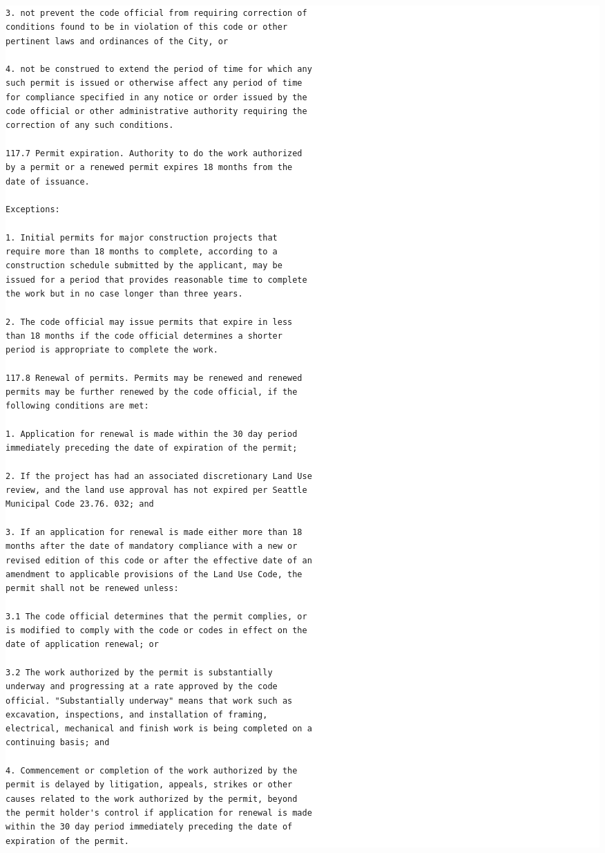     3. not prevent the code official from requiring correction of  
    conditions found to be in violation of this code or other  
    pertinent laws and ordinances of the City, or  
  
    4. not be construed to extend the period of time for which any  
    such permit is issued or otherwise affect any period of time  
    for compliance specified in any notice or order issued by the  
    code official or other administrative authority requiring the  
    correction of any such conditions.  
  
    117.7 Permit expiration. Authority to do the work authorized  
    by a permit or a renewed permit expires 18 months from the  
    date of issuance.  
  
    Exceptions:  
  
    1. Initial permits for major construction projects that  
    require more than 18 months to complete, according to a  
    construction schedule submitted by the applicant, may be  
    issued for a period that provides reasonable time to complete  
    the work but in no case longer than three years.  
  
    2. The code official may issue permits that expire in less  
    than 18 months if the code official determines a shorter  
    period is appropriate to complete the work.  
  
    117.8 Renewal of permits. Permits may be renewed and renewed  
    permits may be further renewed by the code official, if the  
    following conditions are met:  
  
    1. Application for renewal is made within the 30 day period  
    immediately preceding the date of expiration of the permit;  
  
    2. If the project has had an associated discretionary Land Use  
    review, and the land use approval has not expired per Seattle  
    Municipal Code 23.76. 032; and  
  
    3. If an application for renewal is made either more than 18  
    months after the date of mandatory compliance with a new or  
    revised edition of this code or after the effective date of an  
    amendment to applicable provisions of the Land Use Code, the  
    permit shall not be renewed unless:  
  
    3.1 The code official determines that the permit complies, or  
    is modified to comply with the code or codes in effect on the  
    date of application renewal; or  
  
    3.2 The work authorized by the permit is substantially  
    underway and progressing at a rate approved by the code  
    official. "Substantially underway" means that work such as  
    excavation, inspections, and installation of framing,  
    electrical, mechanical and finish work is being completed on a  
    continuing basis; and  
  
    4. Commencement or completion of the work authorized by the  
    permit is delayed by litigation, appeals, strikes or other  
    causes related to the work authorized by the permit, beyond  
    the permit holder's control if application for renewal is made  
    within the 30 day period immediately preceding the date of  
    expiration of the permit.  
  